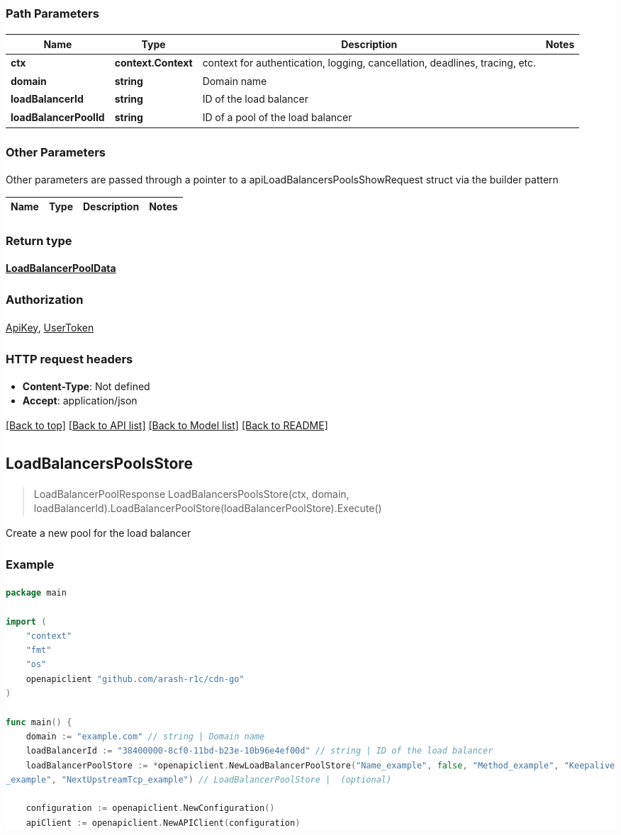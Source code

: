 ### Path Parameters


Name | Type | Description  | Notes
------------- | ------------- | ------------- | -------------
**ctx** | **context.Context** | context for authentication, logging, cancellation, deadlines, tracing, etc.
**domain** | **string** | Domain name | 
**loadBalancerId** | **string** | ID of the load balancer | 
**loadBalancerPoolId** | **string** | ID of a pool of the load balancer | 

### Other Parameters

Other parameters are passed through a pointer to a apiLoadBalancersPoolsShowRequest struct via the builder pattern


Name | Type | Description  | Notes
------------- | ------------- | ------------- | -------------




### Return type

[**LoadBalancerPoolData**](LoadBalancerPoolData.md)

### Authorization

[ApiKey](HOW-TO.md#ApiKey), [UserToken](HOW-TO.md#UserToken)

### HTTP request headers

- **Content-Type**: Not defined
- **Accept**: application/json

[[Back to top]](#) [[Back to API list]](HOW-TO.md#documentation-for-api-endpoints)
[[Back to Model list]](HOW-TO.md#documentation-for-models)
[[Back to README]](HOW-TO.md)


## LoadBalancersPoolsStore

> LoadBalancerPoolResponse LoadBalancersPoolsStore(ctx, domain, loadBalancerId).LoadBalancerPoolStore(loadBalancerPoolStore).Execute()

Create a new pool for the load balancer

### Example

```go
package main

import (
    "context"
    "fmt"
    "os"
    openapiclient "github.com/arash-r1c/cdn-go"
)

func main() {
    domain := "example.com" // string | Domain name
    loadBalancerId := "38400000-8cf0-11bd-b23e-10b96e4ef00d" // string | ID of the load balancer
    loadBalancerPoolStore := *openapiclient.NewLoadBalancerPoolStore("Name_example", false, "Method_example", "Keepalive_example", "NextUpstreamTcp_example") // LoadBalancerPoolStore |  (optional)

    configuration := openapiclient.NewConfiguration()
    apiClient := openapiclient.NewAPIClient(configuration)
```